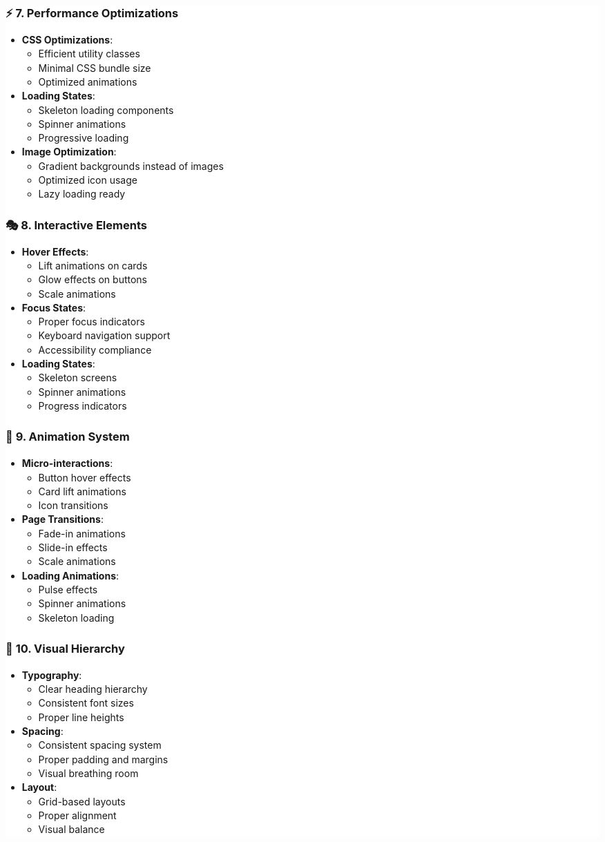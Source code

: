 ### ⚡ **7. Performance Optimizations**

- **CSS Optimizations**:
  - Efficient utility classes
  - Minimal CSS bundle size
  - Optimized animations
- **Loading States**:
  - Skeleton loading components
  - Spinner animations
  - Progressive loading
- **Image Optimization**:
  - Gradient backgrounds instead of images
  - Optimized icon usage
  - Lazy loading ready

### 🎭 **8. Interactive Elements**

- **Hover Effects**:
  - Lift animations on cards
  - Glow effects on buttons
  - Scale animations
- **Focus States**:
  - Proper focus indicators
  - Keyboard navigation support
  - Accessibility compliance
- **Loading States**:
  - Skeleton screens
  - Spinner animations
  - Progress indicators

### 🎪 **9. Animation System**

- **Micro-interactions**:
  - Button hover effects
  - Card lift animations
  - Icon transitions
- **Page Transitions**:
  - Fade-in animations
  - Slide-in effects
  - Scale animations
- **Loading Animations**:
  - Pulse effects
  - Spinner animations
  - Skeleton loading

### 🎨 **10. Visual Hierarchy**

- **Typography**:
  - Clear heading hierarchy
  - Consistent font sizes
  - Proper line heights
- **Spacing**:
  - Consistent spacing system
  - Proper padding and margins
  - Visual breathing room
- **Layout**:
  - Grid-based layouts
  - Proper alignment
  - Visual balance
